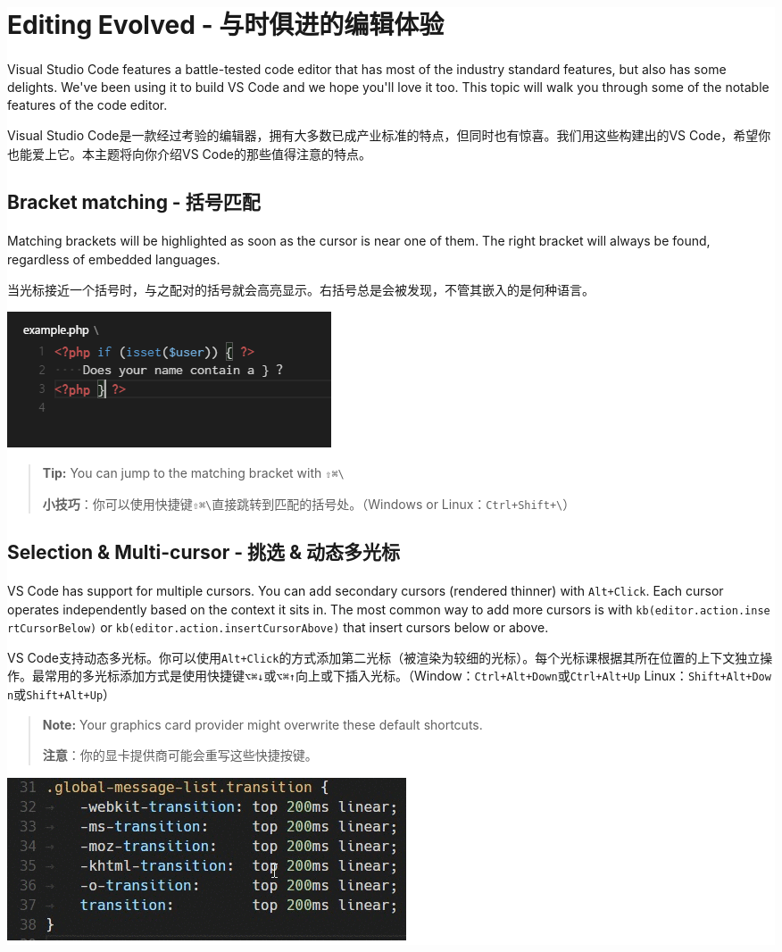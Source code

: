 # Editing Evolved - 与时俱进的编辑体验

Visual Studio Code features a battle-tested code editor that has most of the industry standard features, but also has some delights. We've been using it to build VS Code and we hope you'll love it too. This topic will walk you through some of the notable features of the code editor.

Visual Studio Code是一款经过考验的编辑器，拥有大多数已成产业标准的特点，但同时也有惊喜。我们用这些构建出的VS Code，希望你也能爱上它。本主题将向你介绍VS Code的那些值得注意的特点。

## Bracket matching - 括号匹配

Matching brackets will be highlighted as soon as the cursor is near one of them. The right bracket will always be found, regardless of embedded languages.

当光标接近一个括号时，与之配对的括号就会高亮显示。右括号总是会被发现，不管其嵌入的是何种语言。

![Bracket Matching](images/editingevolved/brackets.png)

> **Tip:** You can jump to the matching bracket with `⇧⌘\` 
>
> **小技巧**：你可以使用快捷键`⇧⌘\`直接跳转到匹配的括号处。（Windows or Linux：`Ctrl+Shift+\`）

## Selection & Multi-cursor - 挑选 & 动态多光标

VS Code has support for multiple cursors. You can add secondary cursors (rendered thinner) with `Alt+Click`. Each cursor operates independently based on the context it sits in. The most common way to add more cursors is with `kb(editor.action.insertCursorBelow)` or `kb(editor.action.insertCursorAbove)` that insert cursors below or above.

VS Code支持动态多光标。你可以使用`Alt+Click`的方式添加第二光标（被渲染为较细的光标）。每个光标课根据其所在位置的上下文独立操作。最常用的多光标添加方式是使用快捷键`⌥⌘↓`或`⌥⌘↑`向上或下插入光标。（Window：`Ctrl+Alt+Down`或`Ctrl+Alt+Up` Linux：`Shift+Alt+Down`或`Shift+Alt+Up`）

> **Note:** Your graphics card provider might overwrite these default shortcuts.
>
> **注意**：你的显卡提供商可能会重写这些快捷按键。

![Multi-cursor](images/editingevolved/multicursor.gif)
